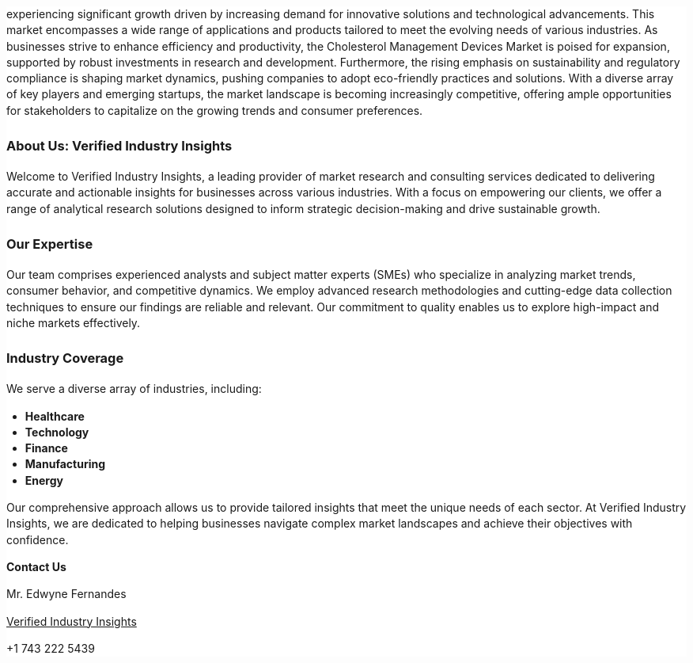 experiencing significant growth driven by increasing demand for innovative solutions and technological advancements. This market encompasses a wide range of applications and products tailored to meet the evolving needs of various industries. As businesses strive to enhance efficiency and productivity, the Cholesterol Management Devices Market is poised for expansion, supported by robust investments in research and development. Furthermore, the rising emphasis on sustainability and regulatory compliance is shaping market dynamics, pushing companies to adopt eco-friendly practices and solutions. With a diverse array of key players and emerging startups, the market landscape is becoming increasingly competitive, offering ample opportunities for stakeholders to capitalize on the growing trends and consumer preferences.</p><h3>About Us: Verified Industry Insights</h3><p>Welcome to Verified Industry Insights, a leading provider of market research and consulting services dedicated to delivering accurate and actionable insights for businesses across various industries. With a focus on empowering our clients, we offer a range of analytical research solutions designed to inform strategic decision-making and drive sustainable growth.</p><h3>Our Expertise</h3><p>Our team comprises experienced analysts and subject matter experts (SMEs) who specialize in analyzing market trends, consumer behavior, and competitive dynamics. We employ advanced research methodologies and cutting-edge data collection techniques to ensure our findings are reliable and relevant. Our commitment to quality enables us to explore high-impact and niche markets effectively.</p><h3>Industry Coverage</h3><p>We serve a diverse array of industries, including:</p><ul><li><strong>Healthcare</strong></li><li><strong>Technology</strong></li><li><strong>Finance</strong></li><li><strong>Manufacturing</strong></li><li><strong>Energy</strong></li></ul><p>Our comprehensive approach allows us to provide tailored insights that meet the unique needs of each sector. At Verified Industry Insights, we are dedicated to helping businesses navigate complex market landscapes and achieve their objectives with confidence.</p><p><strong>Contact Us</strong></p><p>Mr. Edwyne Fernandes</p><p><a href="https://www.verifiedindustryinsights.com/">Verified Industry Insights</a></p><p>+1 743 222 5439</p>
